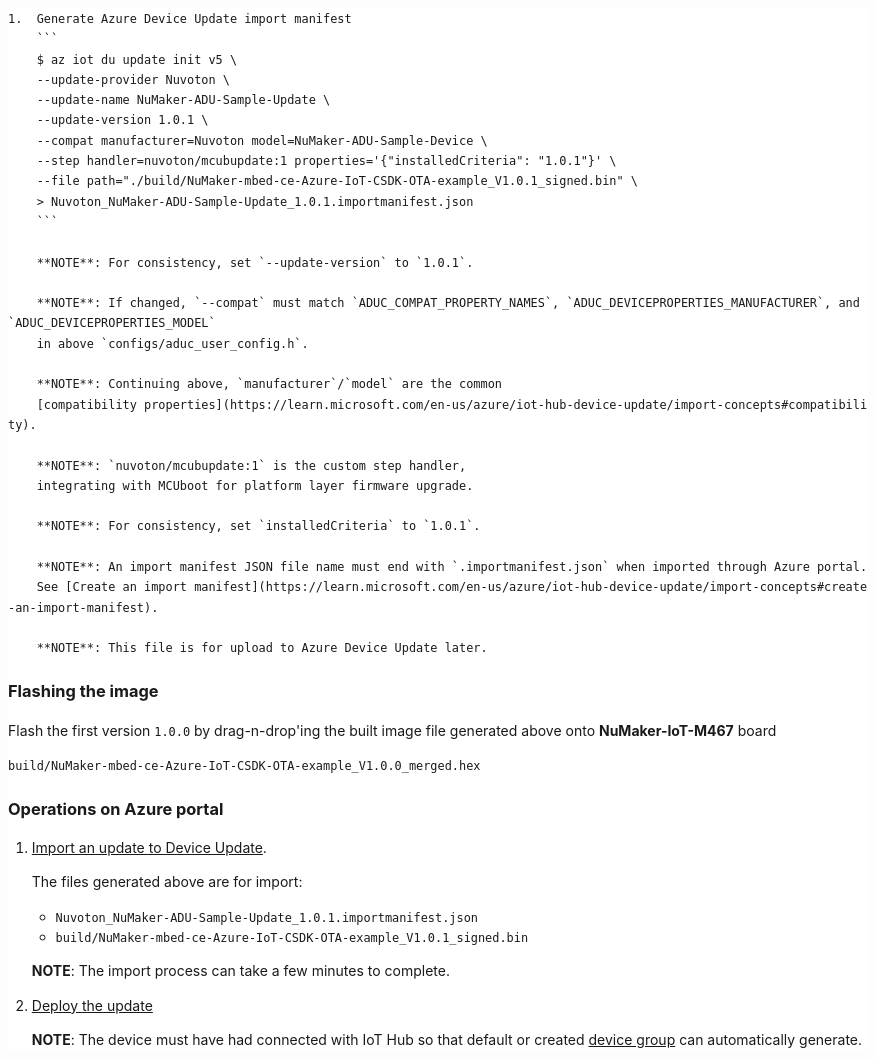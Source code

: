     1.  Generate Azure Device Update import manifest
        ```
        $ az iot du update init v5 \
        --update-provider Nuvoton \
        --update-name NuMaker-ADU-Sample-Update \
        --update-version 1.0.1 \
        --compat manufacturer=Nuvoton model=NuMaker-ADU-Sample-Device \
        --step handler=nuvoton/mcubupdate:1 properties='{"installedCriteria": "1.0.1"}' \
        --file path="./build/NuMaker-mbed-ce-Azure-IoT-CSDK-OTA-example_V1.0.1_signed.bin" \
        > Nuvoton_NuMaker-ADU-Sample-Update_1.0.1.importmanifest.json
        ```

        **NOTE**: For consistency, set `--update-version` to `1.0.1`.

        **NOTE**: If changed, `--compat` must match `ADUC_COMPAT_PROPERTY_NAMES`, `ADUC_DEVICEPROPERTIES_MANUFACTURER`, and `ADUC_DEVICEPROPERTIES_MODEL`
        in above `configs/aduc_user_config.h`.

        **NOTE**: Continuing above, `manufacturer`/`model` are the common
        [compatibility properties](https://learn.microsoft.com/en-us/azure/iot-hub-device-update/import-concepts#compatibility).

        **NOTE**: `nuvoton/mcubupdate:1` is the custom step handler,
        integrating with MCUboot for platform layer firmware upgrade.

        **NOTE**: For consistency, set `installedCriteria` to `1.0.1`.

        **NOTE**: An import manifest JSON file name must end with `.importmanifest.json` when imported through Azure portal.
        See [Create an import manifest](https://learn.microsoft.com/en-us/azure/iot-hub-device-update/import-concepts#create-an-import-manifest).

        **NOTE**: This file is for upload to Azure Device Update later.

### Flashing the image

Flash the first version `1.0.0` by drag-n-drop'ing the built image file generated above onto **NuMaker-IoT-M467** board

`build/NuMaker-mbed-ce-Azure-IoT-CSDK-OTA-example_V1.0.0_merged.hex`

### Operations on Azure portal

1.  [Import an update to Device Update](https://learn.microsoft.com/en-us/azure/iot-hub-device-update/import-update?tabs=portal).

    The files generated above are for import:
    -   `Nuvoton_NuMaker-ADU-Sample-Update_1.0.1.importmanifest.json`
    -   `build/NuMaker-mbed-ce-Azure-IoT-CSDK-OTA-example_V1.0.1_signed.bin`

    **NOTE**: The import process can take a few minutes to complete.

1.  [Deploy the update](https://learn.microsoft.com/en-us/azure/iot-hub-device-update/deploy-update?tabs=portal#deploy-the-update)

    **NOTE**: The device must have had connected with IoT Hub so that
    default or created [device group](https://learn.microsoft.com/en-us/azure/iot-hub-device-update/create-update-group?tabs=portal) can automatically generate.
